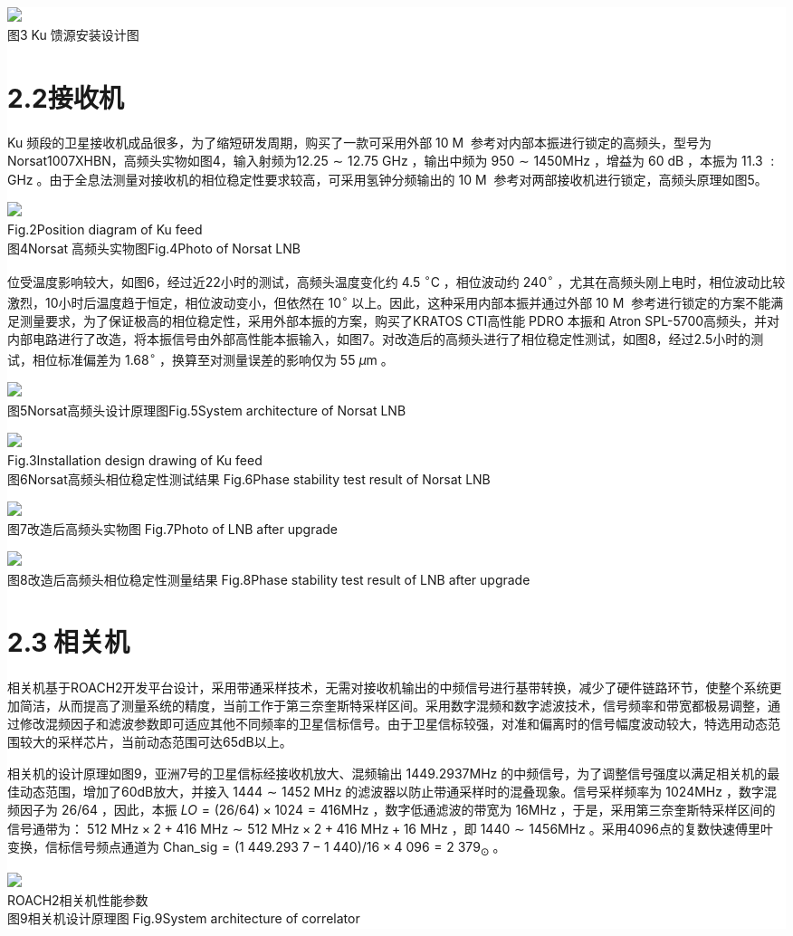 ![](images/ce0dbf12cfac927c8a87c2f9f989c330c67576744a059328851c6a42d3bdf146.jpg)  
图3 $\mathrm { K u }$ 馈源安装设计图

# 2.2接收机

$\mathrm { K u }$ 频段的卫星接收机成品很多，为了缩短研发周期，购买了一款可采用外部 $1 0 \mathrm { ~ M ~ }$ 参考对内部本振进行锁定的高频头，型号为Norsat1007XHBN，高频头实物如图4，输入射频为$1 2 . 2 5 \sim 1 2 . 7 5 ~ \mathrm { G H z }$ ，输出中频为 $9 5 0 { \sim } 1 4 5 0 \mathrm { M H z }$ ，增益为 $6 0 ~ \mathrm { d B }$ ，本振为 $1 1 . 3 \ : \mathrm { G H z }$ 。由于全息法测量对接收机的相位稳定性要求较高，可采用氢钟分频输出的 $1 0 \mathrm { ~ M ~ }$ 参考对两部接收机进行锁定，高频头原理如图5。

![](images/3f7d7b635af3b74767f68af4d8571582dd5b4a9f82de0b83b6736869e529ad43.jpg)  
Fig.2Position diagram of $\mathrm { K u }$ feed   
图4Norsat 高频头实物图Fig.4Photo of Norsat LNB

位受温度影响较大，如图6，经过近22小时的测试，高频头温度变化约 $4 . 5 ~ \mathrm { ^ { \circ } C }$ ，相位波动约 $2 4 0 ^ { \circ }$ ，尤其在高频头刚上电时，相位波动比较激烈，10小时后温度趋于恒定，相位波动变小，但依然在 ${ 1 0 } ^ { \circ }$ 以上。因此，这种采用内部本振并通过外部 $1 0 \mathrm { ~ M ~ }$ 参考进行锁定的方案不能满足测量要求，为了保证极高的相位稳定性，采用外部本振的方案，购买了KRATOS CTI高性能 PDRO 本振和 Atron SPL-5700高频头，并对内部电路进行了改造，将本振信号由外部高性能本振输入，如图7。对改造后的高频头进行了相位稳定性测试，如图8，经过2.5小时的测试，相位标准偏差为 $1 . 6 8 ^ { \circ }$ ，换算至对测量误差的影响仅为 $5 5 ~ { \mu \mathrm { m } }$ 。

![](images/7aa304eb7287dd28dae55b78ba2ca4c4a6997e79b8495de807fdd4a4ac35d291.jpg)  
图5Norsat高频头设计原理图Fig.5System architecture of Norsat LNB

![](images/6c1e6fa13e761e1d3c8bec94e489a8c998205caaf99e422b450a694bc629f213.jpg)  
Fig.3Installation design drawing of $\mathrm { K u }$ feed   
图6Norsat高频头相位稳定性测试结果 Fig.6Phase stability test result of Norsat LNB

![](images/61249655b9103d5eb36fa144897454d18ef961e3767cd1e0bcf43e93bb0fa7bb.jpg)  
图7改造后高频头实物图 Fig.7Photo of LNB after upgrade

![](images/d56f1650b26af76d3004bfee6d29404e61dd61c2703d2e340f306590ca6ec66e.jpg)  
图8改造后高频头相位稳定性测量结果 Fig.8Phase stability test result of LNB after upgrade

# 2.3 相关机

相关机基于ROACH2开发平台设计，采用带通采样技术，无需对接收机输出的中频信号进行基带转换，减少了硬件链路环节，使整个系统更加简洁，从而提高了测量系统的精度，当前工作于第三奈奎斯特采样区间。采用数字混频和数字滤波技术，信号频率和带宽都极易调整，通过修改混频因子和滤波参数即可适应其他不同频率的卫星信标信号。由于卫星信标较强，对准和偏离时的信号幅度波动较大，特选用动态范围较大的采样芯片，当前动态范围可达65dB以上。

相关机的设计原理如图9，亚洲7号的卫星信标经接收机放大、混频输出 $1 4 4 9 . 2 9 3 7 \mathrm { M H z }$ 的中频信号，为了调整信号强度以满足相关机的最佳动态范围，增加了60dB放大，并接入 $1 4 4 4 \sim 1 4 5 2 \ \mathrm { M H z }$ 的滤波器以防止带通采样时的混叠现象。信号采样频率为 $1 0 2 4 \mathrm { M H z }$ ，数字混频因子为 $2 6 / 6 4$ ，因此，本振 $L O = ( 2 6 / 6 4 ) \times 1 0 2 4 = 4 1 6 \mathrm { M H z }$ ，数字低通滤波的带宽为 $1 6 \mathrm { M H z }$ ，于是，采用第三奈奎斯特采样区间的信号通带为： $5 1 2 \mathrm { \ M H z } \times 2 + 4 1 6 \mathrm { \ M H z } \sim 5 1 2 \mathrm { \ M H z } \times 2 + 4 1 6 \mathrm { \ M H z } + 1 6 \mathrm { \ M H z }$ ，即 $1 4 4 0 { \sim } 1 4 5 6 \mathrm { M H z }$ 。采用4096点的复数快速傅里叶变换，信标信号频点通道为 $\mathrm { C h a n \_ s i g = (  { 1 } ~ 4 4 9 . 2 9 3 ~ 7 - 1 ~ 4 4 0 ) / 1 6 \times 4 ~ 0 9 6 = 2 ~ 3 7 9 } _ { \odot }$ 。

![](images/46ee11e297b153e999ad1b2143d23417d01cf657813366ae8529ed1baaaeef96.jpg)  
ROACH2相关机性能参数  
图9相关机设计原理图 Fig.9System architecture of correlator
